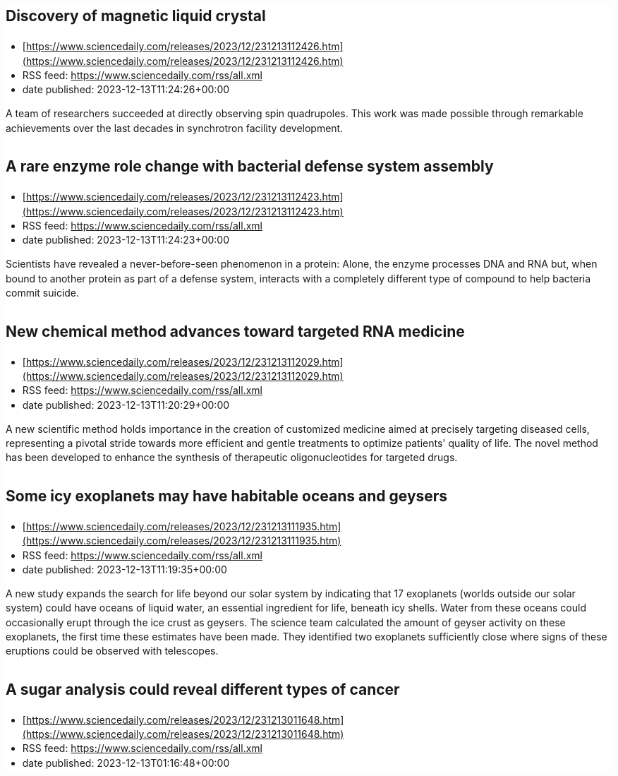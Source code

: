 ## Discovery of magnetic liquid crystal
 - [https://www.sciencedaily.com/releases/2023/12/231213112426.htm](https://www.sciencedaily.com/releases/2023/12/231213112426.htm)
 - RSS feed: https://www.sciencedaily.com/rss/all.xml
 - date published: 2023-12-13T11:24:26+00:00

A team of researchers succeeded at directly observing spin quadrupoles. This work was made possible through remarkable achievements over the last decades in synchrotron facility development.

## A rare enzyme role change with bacterial defense system assembly
 - [https://www.sciencedaily.com/releases/2023/12/231213112423.htm](https://www.sciencedaily.com/releases/2023/12/231213112423.htm)
 - RSS feed: https://www.sciencedaily.com/rss/all.xml
 - date published: 2023-12-13T11:24:23+00:00

Scientists have revealed a never-before-seen phenomenon in a protein: Alone, the enzyme processes DNA and RNA but, when bound to another protein as part of a defense system, interacts with a completely different type of compound to help bacteria commit suicide.

## New chemical method advances toward targeted RNA medicine
 - [https://www.sciencedaily.com/releases/2023/12/231213112029.htm](https://www.sciencedaily.com/releases/2023/12/231213112029.htm)
 - RSS feed: https://www.sciencedaily.com/rss/all.xml
 - date published: 2023-12-13T11:20:29+00:00

A new scientific method holds importance in the creation of customized medicine aimed at precisely targeting diseased cells, representing a pivotal stride towards more efficient and gentle treatments to optimize patients' quality of life. The novel method has been developed to enhance the synthesis of therapeutic oligonucleotides for targeted drugs.

## Some icy exoplanets may have habitable oceans and geysers
 - [https://www.sciencedaily.com/releases/2023/12/231213111935.htm](https://www.sciencedaily.com/releases/2023/12/231213111935.htm)
 - RSS feed: https://www.sciencedaily.com/rss/all.xml
 - date published: 2023-12-13T11:19:35+00:00

A new study expands the search for life beyond our solar system by indicating that 17 exoplanets (worlds outside our solar system) could have oceans of liquid water, an essential ingredient for life, beneath icy shells. Water from these oceans could occasionally erupt through the ice crust as geysers. The science team calculated the amount of geyser activity on these exoplanets, the first time these estimates have been made. They identified two exoplanets sufficiently close where signs of these eruptions could be observed with telescopes.

## A sugar analysis could reveal different types of cancer
 - [https://www.sciencedaily.com/releases/2023/12/231213011648.htm](https://www.sciencedaily.com/releases/2023/12/231213011648.htm)
 - RSS feed: https://www.sciencedaily.com/rss/all.xml
 - date published: 2023-12-13T01:16:48+00:00
